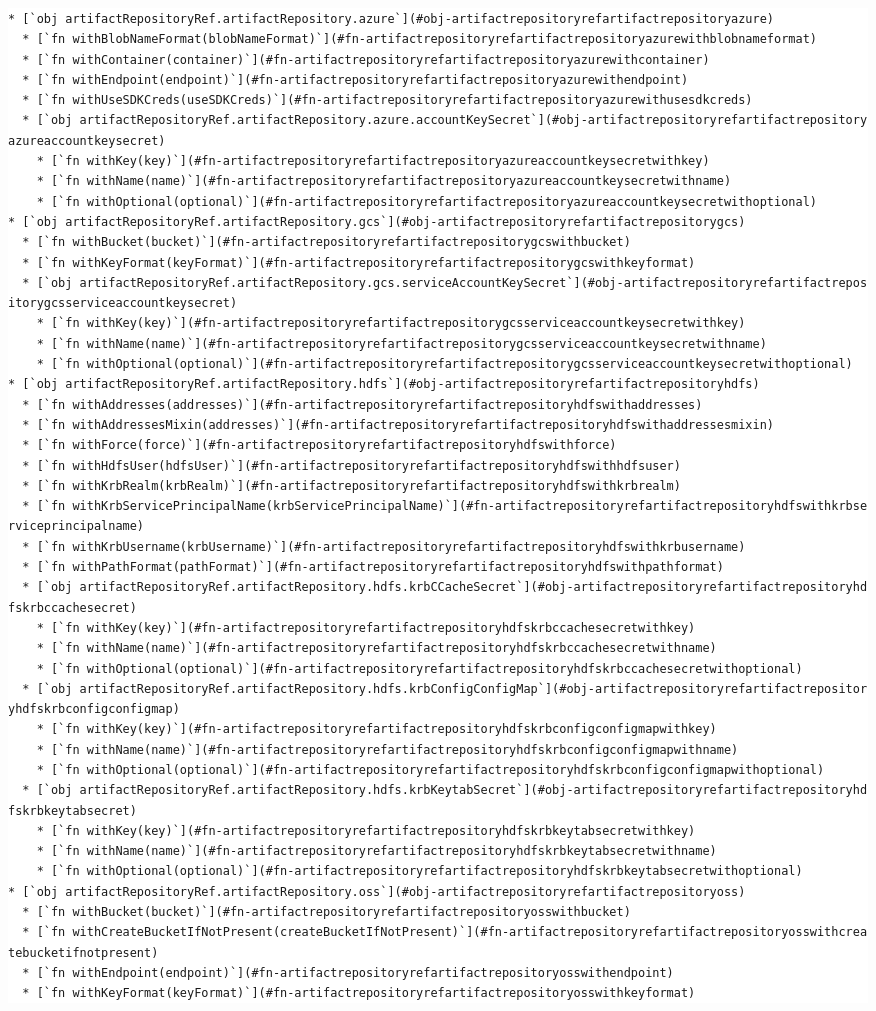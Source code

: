    * [`obj artifactRepositoryRef.artifactRepository.azure`](#obj-artifactrepositoryrefartifactrepositoryazure)
      * [`fn withBlobNameFormat(blobNameFormat)`](#fn-artifactrepositoryrefartifactrepositoryazurewithblobnameformat)
      * [`fn withContainer(container)`](#fn-artifactrepositoryrefartifactrepositoryazurewithcontainer)
      * [`fn withEndpoint(endpoint)`](#fn-artifactrepositoryrefartifactrepositoryazurewithendpoint)
      * [`fn withUseSDKCreds(useSDKCreds)`](#fn-artifactrepositoryrefartifactrepositoryazurewithusesdkcreds)
      * [`obj artifactRepositoryRef.artifactRepository.azure.accountKeySecret`](#obj-artifactrepositoryrefartifactrepositoryazureaccountkeysecret)
        * [`fn withKey(key)`](#fn-artifactrepositoryrefartifactrepositoryazureaccountkeysecretwithkey)
        * [`fn withName(name)`](#fn-artifactrepositoryrefartifactrepositoryazureaccountkeysecretwithname)
        * [`fn withOptional(optional)`](#fn-artifactrepositoryrefartifactrepositoryazureaccountkeysecretwithoptional)
    * [`obj artifactRepositoryRef.artifactRepository.gcs`](#obj-artifactrepositoryrefartifactrepositorygcs)
      * [`fn withBucket(bucket)`](#fn-artifactrepositoryrefartifactrepositorygcswithbucket)
      * [`fn withKeyFormat(keyFormat)`](#fn-artifactrepositoryrefartifactrepositorygcswithkeyformat)
      * [`obj artifactRepositoryRef.artifactRepository.gcs.serviceAccountKeySecret`](#obj-artifactrepositoryrefartifactrepositorygcsserviceaccountkeysecret)
        * [`fn withKey(key)`](#fn-artifactrepositoryrefartifactrepositorygcsserviceaccountkeysecretwithkey)
        * [`fn withName(name)`](#fn-artifactrepositoryrefartifactrepositorygcsserviceaccountkeysecretwithname)
        * [`fn withOptional(optional)`](#fn-artifactrepositoryrefartifactrepositorygcsserviceaccountkeysecretwithoptional)
    * [`obj artifactRepositoryRef.artifactRepository.hdfs`](#obj-artifactrepositoryrefartifactrepositoryhdfs)
      * [`fn withAddresses(addresses)`](#fn-artifactrepositoryrefartifactrepositoryhdfswithaddresses)
      * [`fn withAddressesMixin(addresses)`](#fn-artifactrepositoryrefartifactrepositoryhdfswithaddressesmixin)
      * [`fn withForce(force)`](#fn-artifactrepositoryrefartifactrepositoryhdfswithforce)
      * [`fn withHdfsUser(hdfsUser)`](#fn-artifactrepositoryrefartifactrepositoryhdfswithhdfsuser)
      * [`fn withKrbRealm(krbRealm)`](#fn-artifactrepositoryrefartifactrepositoryhdfswithkrbrealm)
      * [`fn withKrbServicePrincipalName(krbServicePrincipalName)`](#fn-artifactrepositoryrefartifactrepositoryhdfswithkrbserviceprincipalname)
      * [`fn withKrbUsername(krbUsername)`](#fn-artifactrepositoryrefartifactrepositoryhdfswithkrbusername)
      * [`fn withPathFormat(pathFormat)`](#fn-artifactrepositoryrefartifactrepositoryhdfswithpathformat)
      * [`obj artifactRepositoryRef.artifactRepository.hdfs.krbCCacheSecret`](#obj-artifactrepositoryrefartifactrepositoryhdfskrbccachesecret)
        * [`fn withKey(key)`](#fn-artifactrepositoryrefartifactrepositoryhdfskrbccachesecretwithkey)
        * [`fn withName(name)`](#fn-artifactrepositoryrefartifactrepositoryhdfskrbccachesecretwithname)
        * [`fn withOptional(optional)`](#fn-artifactrepositoryrefartifactrepositoryhdfskrbccachesecretwithoptional)
      * [`obj artifactRepositoryRef.artifactRepository.hdfs.krbConfigConfigMap`](#obj-artifactrepositoryrefartifactrepositoryhdfskrbconfigconfigmap)
        * [`fn withKey(key)`](#fn-artifactrepositoryrefartifactrepositoryhdfskrbconfigconfigmapwithkey)
        * [`fn withName(name)`](#fn-artifactrepositoryrefartifactrepositoryhdfskrbconfigconfigmapwithname)
        * [`fn withOptional(optional)`](#fn-artifactrepositoryrefartifactrepositoryhdfskrbconfigconfigmapwithoptional)
      * [`obj artifactRepositoryRef.artifactRepository.hdfs.krbKeytabSecret`](#obj-artifactrepositoryrefartifactrepositoryhdfskrbkeytabsecret)
        * [`fn withKey(key)`](#fn-artifactrepositoryrefartifactrepositoryhdfskrbkeytabsecretwithkey)
        * [`fn withName(name)`](#fn-artifactrepositoryrefartifactrepositoryhdfskrbkeytabsecretwithname)
        * [`fn withOptional(optional)`](#fn-artifactrepositoryrefartifactrepositoryhdfskrbkeytabsecretwithoptional)
    * [`obj artifactRepositoryRef.artifactRepository.oss`](#obj-artifactrepositoryrefartifactrepositoryoss)
      * [`fn withBucket(bucket)`](#fn-artifactrepositoryrefartifactrepositoryosswithbucket)
      * [`fn withCreateBucketIfNotPresent(createBucketIfNotPresent)`](#fn-artifactrepositoryrefartifactrepositoryosswithcreatebucketifnotpresent)
      * [`fn withEndpoint(endpoint)`](#fn-artifactrepositoryrefartifactrepositoryosswithendpoint)
      * [`fn withKeyFormat(keyFormat)`](#fn-artifactrepositoryrefartifactrepositoryosswithkeyformat)